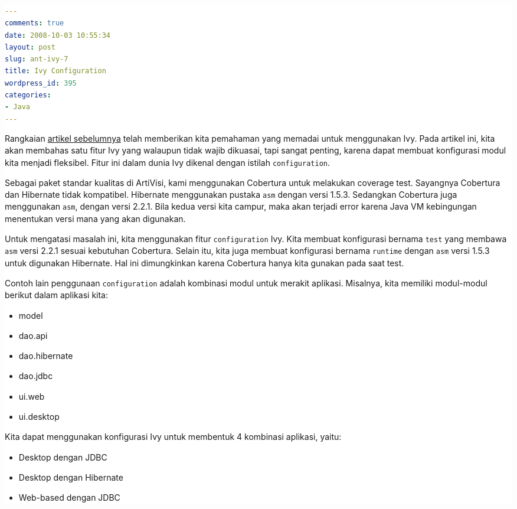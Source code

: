 ```yaml
---
comments: true
date: 2008-10-03 10:55:34
layout: post
slug: ant-ivy-7
title: Ivy Configuration
wordpress_id: 395
categories:
- Java
---
```


Rangkaian [artikel sebelumnya](http://endy.artivisi.com/blog/java/ant-ivy-6/) telah memberikan kita pemahaman yang memadai untuk menggunakan Ivy. Pada artikel ini, kita akan membahas satu fitur Ivy yang walaupun tidak wajib dikuasai, tapi sangat penting, karena dapat membuat konfigurasi modul kita menjadi fleksibel. Fitur ini dalam dunia Ivy dikenal dengan istilah `configuration`. 

Sebagai paket standar kualitas di ArtiVisi, kami menggunakan Cobertura untuk melakukan coverage test. Sayangnya Cobertura dan Hibernate tidak kompatibel. Hibernate menggunakan pustaka `asm` dengan versi 1.5.3. Sedangkan Cobertura juga menggunakan `asm`, dengan versi 2.2.1. Bila kedua versi kita campur, maka akan terjadi error karena Java VM kebingungan menentukan versi mana yang akan digunakan. 

Untuk mengatasi masalah ini, kita menggunakan fitur `configuration` Ivy. Kita membuat konfigurasi bernama `test` yang membawa `asm` versi 2.2.1 sesuai kebutuhan Cobertura. Selain itu, kita juga membuat konfigurasi bernama `runtime` dengan `asm` versi 1.5.3 untuk digunakan Hibernate. Hal ini dimungkinkan karena Cobertura hanya kita gunakan pada saat test. 

Contoh lain penggunaan `configuration` adalah kombinasi modul untuk merakit aplikasi. Misalnya, kita memiliki modul-modul berikut dalam aplikasi kita: 




  * model


  * dao.api


  * dao.hibernate


  * dao.jdbc


  * ui.web


  * ui.desktop



Kita dapat menggunakan konfigurasi Ivy untuk membentuk 4 kombinasi aplikasi, yaitu: 


  * Desktop dengan JDBC


  * Desktop dengan Hibernate


  * Web-based dengan JDBC
